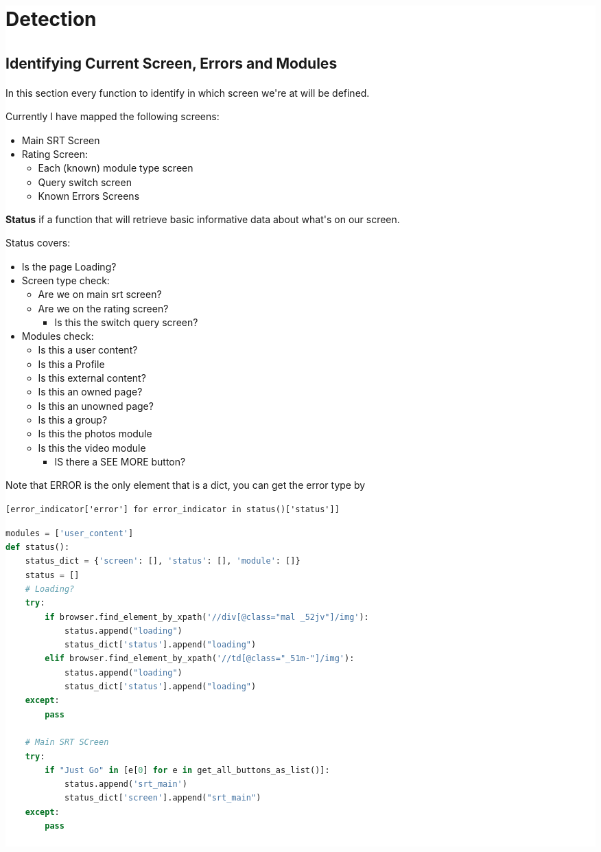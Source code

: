 # <a name="detection">Detection</a>

## <a name="wrapper_identifying">Identifying Current Screen, Errors and Modules</a>

In this section every function to identify in which screen we're at will be defined.

Currently I have mapped the following screens:
- Main SRT Screen
- Rating Screen:
    - Each (known) module type screen
    - Query switch screen
    - Known Errors Screens

**Status** if a function that will retrieve basic informative data about what's on our screen. 

Status covers:
- Is the page Loading?
- Screen type check:
    - Are we on main srt screen?
    - Are we on the rating screen?
        - Is this the switch query screen?
- Modules check:
    - Is this a user content?
    - Is this a Profile
    - Is this external content?
    - Is this an owned page?
    - Is this an unowned page?
    - Is this a group?
    - Is this the photos module
    - Is this the video module
        - IS there a SEE MORE button?

Note that ERROR is the only element that is a dict, you can get the error type by

``[error_indicator['error'] for error_indicator in status()['status']]`` 



<a name="fun_status"></a>


```python
modules = ['user_content']
def status():
    status_dict = {'screen': [], 'status': [], 'module': []}
    status = []
    # Loading?
    try:
        if browser.find_element_by_xpath('//div[@class="mal _52jv"]/img'):
            status.append("loading")
            status_dict['status'].append("loading")
        elif browser.find_element_by_xpath('//td[@class="_51m-"]/img'):
            status.append("loading")
            status_dict['status'].append("loading")
    except:
        pass

    # Main SRT SCreen
    try:
        if "Just Go" in [e[0] for e in get_all_buttons_as_list()]:
            status.append('srt_main')
            status_dict['screen'].append("srt_main")
    except:
        pass
    
```
